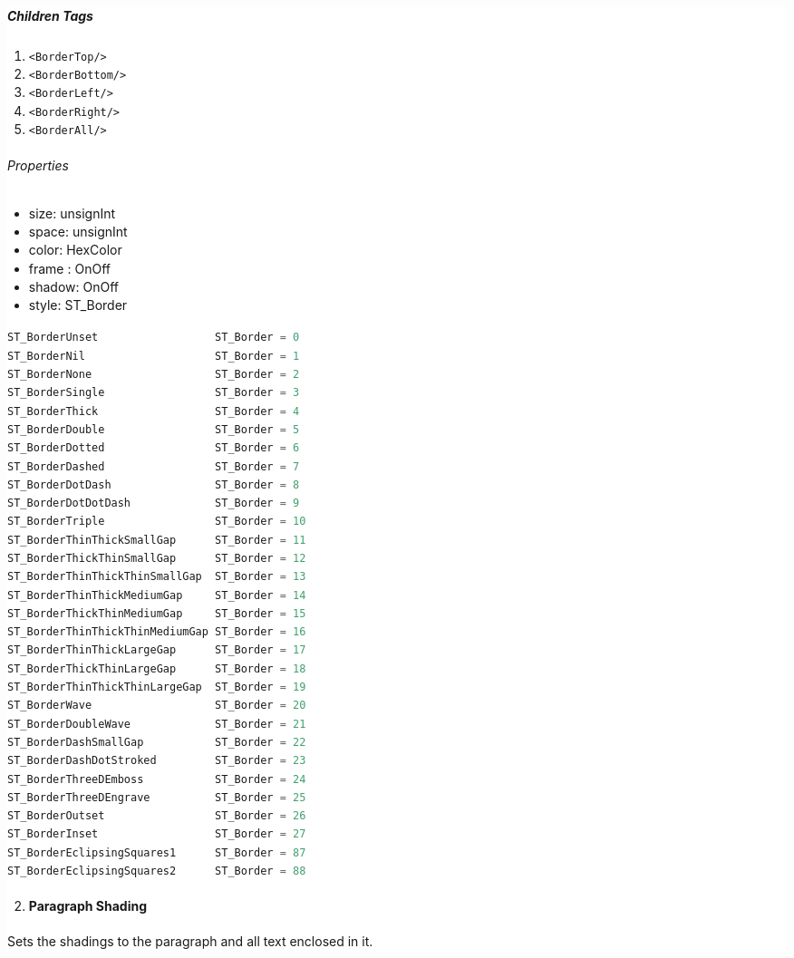 ##### Children Tags

1.  `<BorderTop/>`
2.  `<BorderBottom/>`
3.  `<BorderLeft/>`
4.  `<BorderRight/>`
5.  `<BorderAll/>`

###### Properties

- size: unsignInt
- space: unsignInt
- color: HexColor
- frame : OnOff
- shadow: OnOff
- style: ST_Border

```go
ST_BorderUnset                  ST_Border = 0
ST_BorderNil                    ST_Border = 1
ST_BorderNone                   ST_Border = 2
ST_BorderSingle                 ST_Border = 3
ST_BorderThick                  ST_Border = 4
ST_BorderDouble                 ST_Border = 5
ST_BorderDotted                 ST_Border = 6
ST_BorderDashed                 ST_Border = 7
ST_BorderDotDash                ST_Border = 8
ST_BorderDotDotDash             ST_Border = 9
ST_BorderTriple                 ST_Border = 10
ST_BorderThinThickSmallGap      ST_Border = 11
ST_BorderThickThinSmallGap      ST_Border = 12
ST_BorderThinThickThinSmallGap  ST_Border = 13
ST_BorderThinThickMediumGap     ST_Border = 14
ST_BorderThickThinMediumGap     ST_Border = 15
ST_BorderThinThickThinMediumGap ST_Border = 16
ST_BorderThinThickLargeGap      ST_Border = 17
ST_BorderThickThinLargeGap      ST_Border = 18
ST_BorderThinThickThinLargeGap  ST_Border = 19
ST_BorderWave                   ST_Border = 20
ST_BorderDoubleWave             ST_Border = 21
ST_BorderDashSmallGap           ST_Border = 22
ST_BorderDashDotStroked         ST_Border = 23
ST_BorderThreeDEmboss           ST_Border = 24
ST_BorderThreeDEngrave          ST_Border = 25
ST_BorderOutset                 ST_Border = 26
ST_BorderInset                  ST_Border = 27
ST_BorderEclipsingSquares1      ST_Border = 87
ST_BorderEclipsingSquares2      ST_Border = 88
```

2. #### Paragraph Shading

Sets the shadings to the paragraph and all text enclosed in it.
